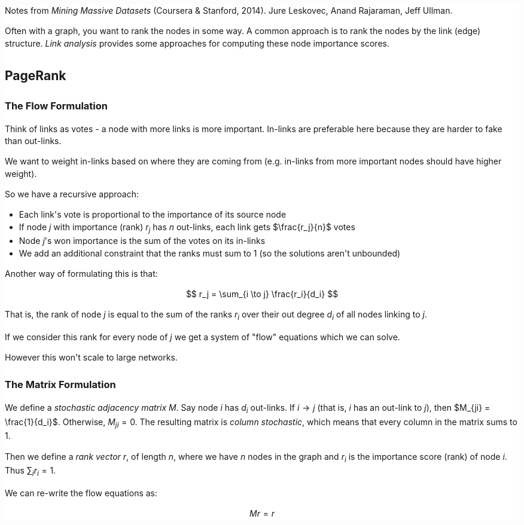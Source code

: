 
$$
\providecommand{\argmax}{\operatorname*{argmax}}
\providecommand{\argmin}{\operatorname*{argmin}}
$$

Notes from _Mining Massive Datasets_ (Coursera & Stanford, 2014). Jure Leskovec, Anand Rajaraman, Jeff Ullman.

Often with a graph, you want to rank the nodes in some way. A common approach is to rank the nodes by the link (edge) structure. _Link analysis_ provides some approaches for computing these node importance scores.

## PageRank

### The Flow Formulation

Think of links as votes - a node with more links is more important. In-links are preferable here because they are harder to fake than out-links.

We want to weight in-links based on where they are coming from (e.g. in-links from more important nodes should have higher weight).

So we have a recursive approach:

- Each link's vote is proportional to the importance of its source node
- If node $j$ with importance (rank) $r_j$ has $n$ out-links, each link gets $\frac{r_j}{n}$ votes
- Node $j$'s won importance is the sum of the votes on its in-links
- We add an additional constraint that the ranks must sum to 1 (so the solutions aren't unbounded)

Another way of formulating this is that:

$$
r_j = \sum_{i \to j} \frac{r_i}{d_i}
$$

That is, the rank of node $j$ is equal to the sum of the ranks $r_i$ over their out degree $d_i$ of all nodes linking to $j$.

If we consider this rank for every node of $j$ we get a system of "flow" equations which we can solve.

However this won't scale to large networks.

### The Matrix Formulation

We define a _stochastic adjacency matrix_ $M$. Say node $i$ has $d_i$ out-links. If $i \to j$ (that is, $i$ has an out-link to $j$), then $M_{ji} = \frac{1}{d_i}$. Otherwise, $M_{ji} = 0$. The resulting matrix is _column stochastic_, which means that every column in the matrix sums to 1.

Then we define a _rank vector_ $r$, of length $n$, where we have $n$ nodes in the graph and $r_i$ is the importance score (rank) of node $i$. Thus $\sum_i r_i = 1$.

We can re-write the flow equations as:

$$
Mr = r
$$

